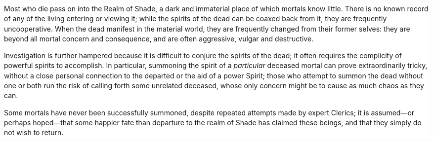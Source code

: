 Most who die pass on into the Realm of Shade, a dark and immaterial
place of which mortals know little. There is no known record of any of
the living entering or viewing it; while the spirits of the dead can be
coaxed back from it, they are frequently uncooperative. When the dead
manifest in the material world, they are frequently changed from their
former selves: they are beyond all mortal concern and consequence, and
are often aggressive, vulgar and destructive.

Investigation is further hampered because it is difficult to conjure the
spirits of the dead; it often requires the complicity of powerful
spirits to accomplish. In particular, summoning the spirit of a
*particular* deceased mortal can prove extraordinarily tricky, without a
close personal connection to the departed or the aid of a power Spirit;
those who attempt to summon the dead without one or both run the risk of
calling forth some unrelated deceased, whose only concern might be to
cause as much chaos as they can.

Some mortals have never been successfully summoned, despite repeated
attempts made by expert Clerics; it is assumed—or perhaps hoped—that
some happier fate than departure to the realm of Shade has claimed these
beings, and that they simply do not wish to
return.

